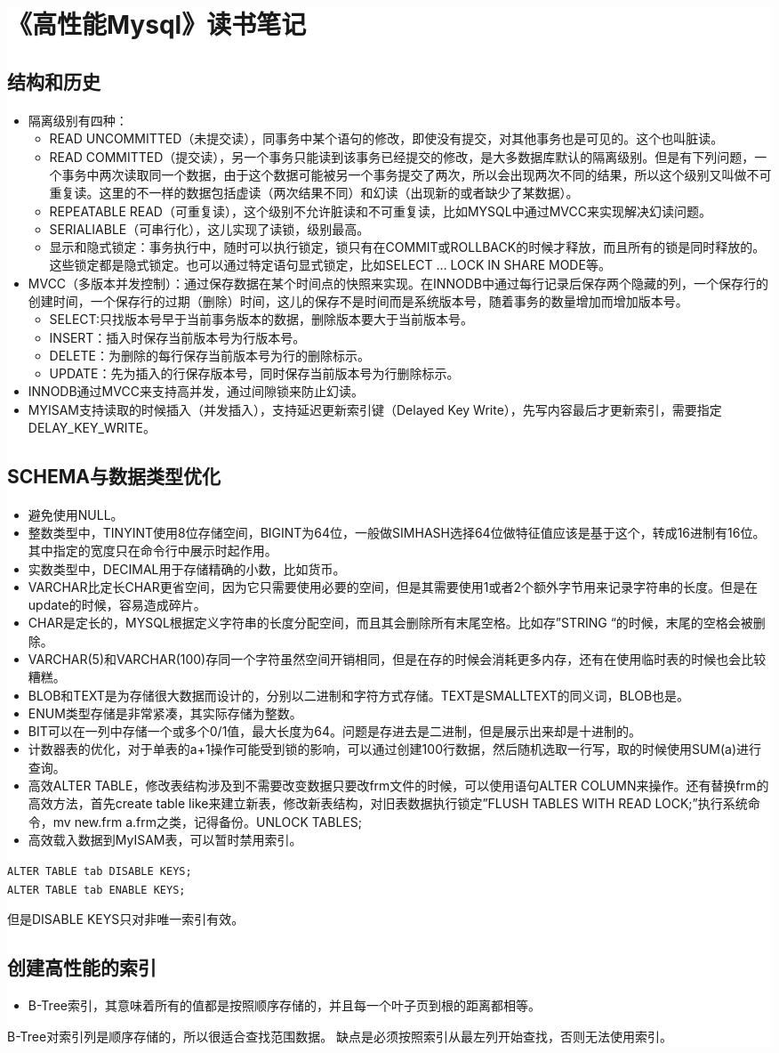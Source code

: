 # 《高性能Mysql》读书笔记

## 结构和历史

- 隔离级别有四种：
  - READ UNCOMMITTED（未提交读），同事务中某个语句的修改，即使没有提交，对其他事务也是可见的。这个也叫脏读。
  - READ COMMITTED（提交读），另一个事务只能读到该事务已经提交的修改，是大多数据库默认的隔离级别。但是有下列问题，一个事务中两次读取同一个数据，由于这个数据可能被另一个事务提交了两次，所以会出现两次不同的结果，所以这个级别又叫做不可重复读。这里的不一样的数据包括虚读（两次结果不同）和幻读（出现新的或者缺少了某数据）。
  - REPEATABLE READ（可重复读），这个级别不允许脏读和不可重复读，比如MYSQL中通过MVCC来实现解决幻读问题。
  - SERIALIABLE（可串行化），这儿实现了读锁，级别最高。
  - 显示和隐式锁定：事务执行中，随时可以执行锁定，锁只有在COMMIT或ROLLBACK的时候才释放，而且所有的锁是同时释放的。这些锁定都是隐式锁定。也可以通过特定语句显式锁定，比如SELECT … LOCK IN SHARE MODE等。
- MVCC（多版本并发控制）：通过保存数据在某个时间点的快照来实现。在INNODB中通过每行记录后保存两个隐藏的列，一个保存行的创建时间，一个保存行的过期（删除）时间，这儿的保存不是时间而是系统版本号，随着事务的数量增加而增加版本号。
  - SELECT:只找版本号早于当前事务版本的数据，删除版本要大于当前版本号。
  - INSERT：插入时保存当前版本号为行版本号。
  - DELETE：为删除的每行保存当前版本号为行的删除标示。
  - UPDATE：先为插入的行保存版本号，同时保存当前版本号为行删除标示。
- INNODB通过MVCC来支持高并发，通过间隙锁来防止幻读。
- MYISAM支持读取的时候插入（并发插入），支持延迟更新索引键（Delayed Key Write），先写内容最后才更新索引，需要指定DELAY_KEY_WRITE。

## SCHEMA与数据类型优化

- 避免使用NULL。
- 整数类型中，TINYINT使用8位存储空间，BIGINT为64位，一般做SIMHASH选择64位做特征值应该是基于这个，转成16进制有16位。其中指定的宽度只在命令行中展示时起作用。
- 实数类型中，DECIMAL用于存储精确的小数，比如货币。
- VARCHAR比定长CHAR更省空间，因为它只需要使用必要的空间，但是其需要使用1或者2个额外字节用来记录字符串的长度。但是在update的时候，容易造成碎片。
- CHAR是定长的，MYSQL根据定义字符串的长度分配空间，而且其会删除所有末尾空格。比如存”STRING     “的时候，末尾的空格会被删除。
- VARCHAR(5)和VARCHAR(100)存同一个字符虽然空间开销相同，但是在存的时候会消耗更多内存，还有在使用临时表的时候也会比较糟糕。
- BLOB和TEXT是为存储很大数据而设计的，分别以二进制和字符方式存储。TEXT是SMALLTEXT的同义词，BLOB也是。
- ENUM类型存储是非常紧凑，其实际存储为整数。
- BIT可以在一列中存储一个或多个0/1值，最大长度为64。问题是存进去是二进制，但是展示出来却是十进制的。
- 计数器表的优化，对于单表的a+1操作可能受到锁的影响，可以通过创建100行数据，然后随机选取一行写，取的时候使用SUM(a)进行查询。
- 高效ALTER TABLE，修改表结构涉及到不需要改变数据只要改frm文件的时候，可以使用语句ALTER COLUMN来操作。还有替换frm的高效方法，首先create table like来建立新表，修改新表结构，对旧表数据执行锁定”FLUSH TABLES WITH READ LOCK;”执行系统命令，mv new.frm a.frm之类，记得备份。UNLOCK TABLES;
- 高效载入数据到MyISAM表，可以暂时禁用索引。

```
ALTER TABLE tab DISABLE KEYS;
ALTER TABLE tab ENABLE KEYS;
```

但是DISABLE KEYS只对非唯一索引有效。

## 创建高性能的索引

- B-Tree索引，其意味着所有的值都是按照顺序存储的，并且每一个叶子页到根的距离都相等。

B-Tree对索引列是顺序存储的，所以很适合查找范围数据。
缺点是必须按照索引从最左列开始查找，否则无法使用索引。
